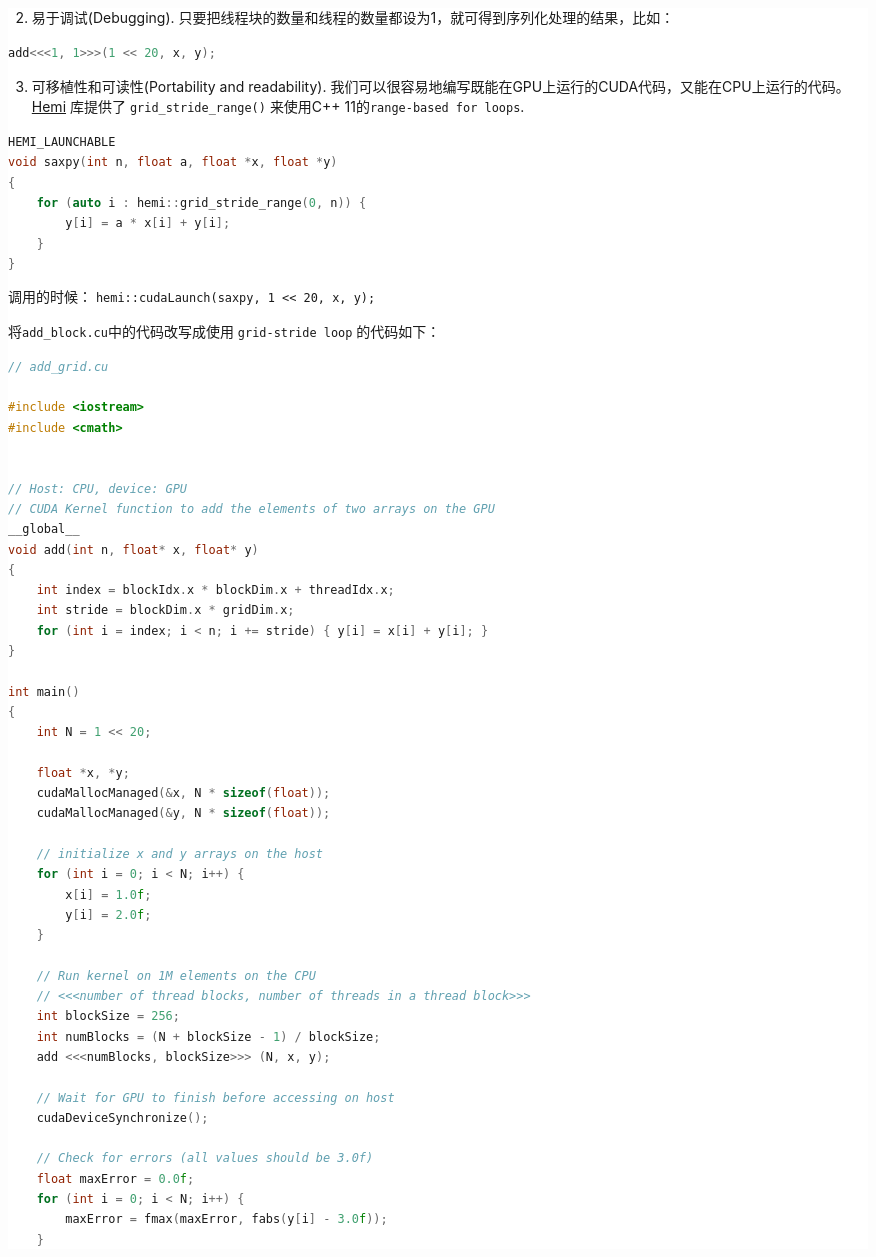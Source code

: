 2. 易于调试(Debugging). 只要把线程块的数量和线程的数量都设为1，就可得到序列化处理的结果，比如：
```C++
add<<<1, 1>>>(1 << 20, x, y);
```

3. 可移植性和可读性(Portability and readability). 我们可以很容易地编写既能在GPU上运行的CUDA代码，又能在CPU上运行的代码。[Hemi](https://devblogs.nvidia.com/simple-portable-parallel-c-hemi-2) 库提供了 ```grid_stride_range()``` 来使用C++ 11的```range-based for loops```.
```C++
HEMI_LAUNCHABLE
void saxpy(int n, float a, float *x, float *y)
{
    for (auto i : hemi::grid_stride_range(0, n)) {
        y[i] = a * x[i] + y[i];
    }
}
```
调用的时候： ```hemi::cudaLaunch(saxpy, 1 << 20, x, y);```

将```add_block.cu```中的代码改写成使用 ```grid-stride loop``` 的代码如下：
```C++
// add_grid.cu

#include <iostream>
#include <cmath>


// Host: CPU, device: GPU
// CUDA Kernel function to add the elements of two arrays on the GPU
__global__
void add(int n, float* x, float* y)
{
    int index = blockIdx.x * blockDim.x + threadIdx.x;
    int stride = blockDim.x * gridDim.x;
    for (int i = index; i < n; i += stride) { y[i] = x[i] + y[i]; }
}

int main()
{
    int N = 1 << 20;

    float *x, *y;
    cudaMallocManaged(&x, N * sizeof(float));
    cudaMallocManaged(&y, N * sizeof(float));

    // initialize x and y arrays on the host
    for (int i = 0; i < N; i++) {
        x[i] = 1.0f;
        y[i] = 2.0f;
    }

    // Run kernel on 1M elements on the CPU
    // <<<number of thread blocks, number of threads in a thread block>>>
    int blockSize = 256;
    int numBlocks = (N + blockSize - 1) / blockSize;
    add <<<numBlocks, blockSize>>> (N, x, y);

    // Wait for GPU to finish before accessing on host
    cudaDeviceSynchronize();

    // Check for errors (all values should be 3.0f)
    float maxError = 0.0f;
    for (int i = 0; i < N; i++) {
        maxError = fmax(maxError, fabs(y[i] - 3.0f));
    }
```